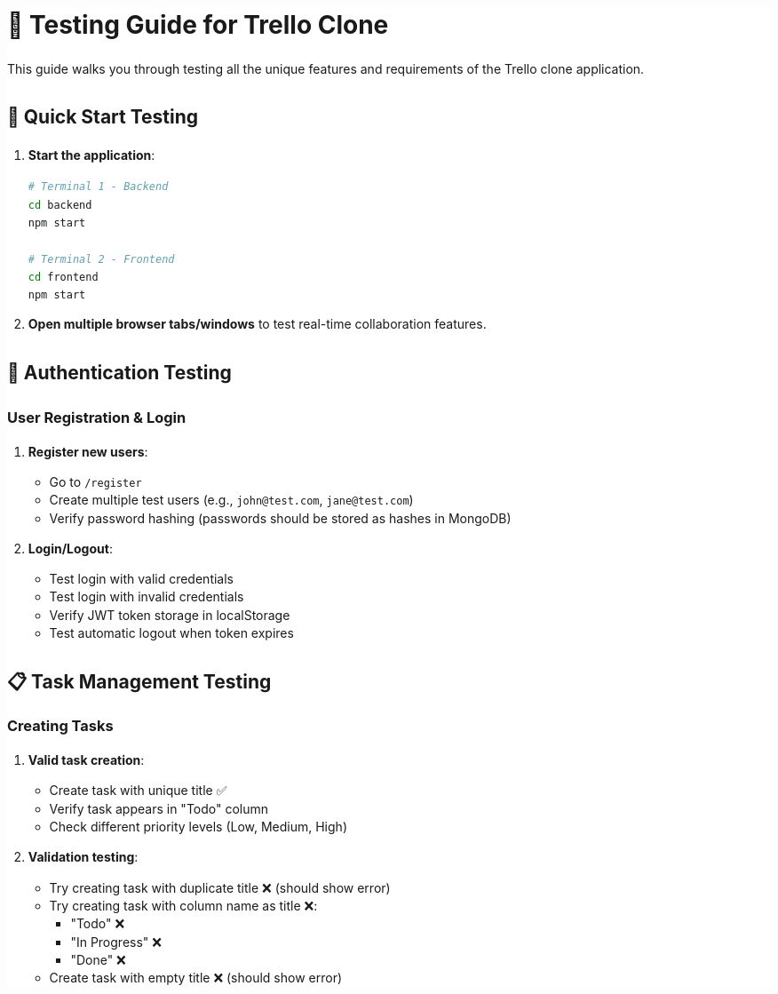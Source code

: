 # 🧪 Testing Guide for Trello Clone

This guide walks you through testing all the unique features and requirements of the Trello clone application.

## 🚀 Quick Start Testing

1. **Start the application**:
   ```bash
   # Terminal 1 - Backend
   cd backend
   npm start

   # Terminal 2 - Frontend
   cd frontend
   npm start
   ```

2. **Open multiple browser tabs/windows** to test real-time collaboration features.

## 🔐 Authentication Testing

### User Registration & Login
1. **Register new users**:
   - Go to `/register`
   - Create multiple test users (e.g., `john@test.com`, `jane@test.com`)
   - Verify password hashing (passwords should be stored as hashes in MongoDB)

2. **Login/Logout**:
   - Test login with valid credentials
   - Test login with invalid credentials
   - Verify JWT token storage in localStorage
   - Test automatic logout when token expires

## 📋 Task Management Testing

### Creating Tasks
1. **Valid task creation**:
   - Create task with unique title ✅
   - Verify task appears in "Todo" column
   - Check different priority levels (Low, Medium, High)

2. **Validation testing**:
   - Try creating task with duplicate title ❌ (should show error)
   - Try creating task with column name as title ❌:
     - "Todo" ❌
     - "In Progress" ❌
     - "Done" ❌
   - Create task with empty title ❌ (should show error)
